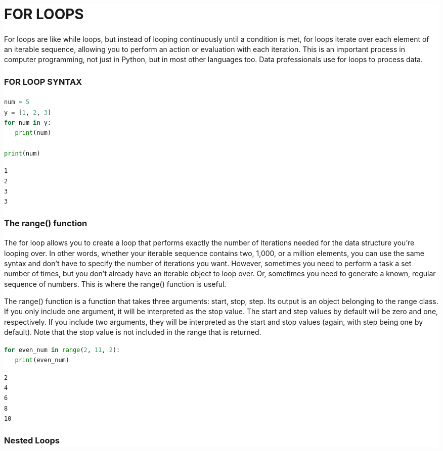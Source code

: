 # FOR LOOPS

For loops are like while loops, but instead of looping continuously until a condition is met, for loops iterate over each element of an iterable sequence, allowing you to perform an action or evaluation with each iteration. This is an important process in computer programming, not just in Python, but in most other languages too. Data professionals use for loops to process data.

### FOR LOOP SYNTAX




```python
num = 5
y = [1, 2, 3]
for num in y:
   print(num)

print(num)
```

    1
    2
    3
    3


### The range() function

The for loop allows you to create a loop that performs exactly the number of iterations needed for the data structure you’re looping over. In other words, whether your iterable sequence contains two, 1,000, or a million elements, you can use the same syntax and don’t have to specify the number of iterations you want. However, sometimes you need to perform a task a set number of times, but you don’t already have an iterable object to loop over. Or, sometimes you need to generate a known, regular sequence of numbers. This is where the range() function is useful.

The range() function is a function that takes three arguments: start, stop, step. Its output is an object belonging to the range class. If you only include one argument, it will be interpreted as the stop value. The start and step values by default will be zero and one, respectively. If you include two arguments, they will be interpreted as the start and stop values (again, with step being one by default). Note that the stop value is not included in the range that is returned.


```python
for even_num in range(2, 11, 2):
   print(even_num)
```

    2
    4
    6
    8
    10


### Nested Loops
